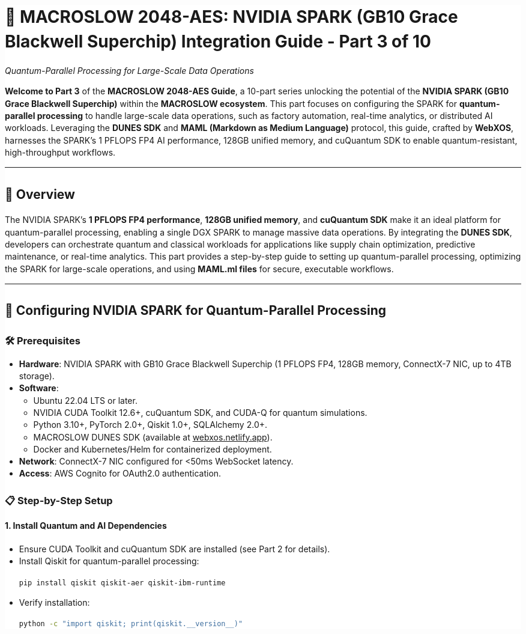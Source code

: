 # 🐪 MACROSLOW 2048-AES: NVIDIA SPARK (GB10 Grace Blackwell Superchip) Integration Guide - Part 3 of 10

*Quantum-Parallel Processing for Large-Scale Data Operations*

**Welcome to Part 3** of the **MACROSLOW 2048-AES Guide**, a 10-part series unlocking the potential of the **NVIDIA SPARK (GB10 Grace Blackwell Superchip)** within the **MACROSLOW ecosystem**. This part focuses on configuring the SPARK for **quantum-parallel processing** to handle large-scale data operations, such as factory automation, real-time analytics, or distributed AI workloads. Leveraging the **DUNES SDK** and **MAML (Markdown as Medium Language)** protocol, this guide, crafted by **WebXOS**, harnesses the SPARK’s 1 PFLOPS FP4 AI performance, 128GB unified memory, and cuQuantum SDK to enable quantum-resistant, high-throughput workflows.

---

## 📜 Overview

The NVIDIA SPARK’s **1 PFLOPS FP4 performance**, **128GB unified memory**, and **cuQuantum SDK** make it an ideal platform for quantum-parallel processing, enabling a single DGX SPARK to manage massive data operations. By integrating the **DUNES SDK**, developers can orchestrate quantum and classical workloads for applications like supply chain optimization, predictive maintenance, or real-time analytics. This part provides a step-by-step guide to setting up quantum-parallel processing, optimizing the SPARK for large-scale operations, and using **MAML.ml files** for secure, executable workflows.

---

## 🚀 Configuring NVIDIA SPARK for Quantum-Parallel Processing

### 🛠️ Prerequisites
- **Hardware**: NVIDIA SPARK with GB10 Grace Blackwell Superchip (1 PFLOPS FP4, 128GB memory, ConnectX-7 NIC, up to 4TB storage).
- **Software**:
  - Ubuntu 22.04 LTS or later.
  - NVIDIA CUDA Toolkit 12.6+, cuQuantum SDK, and CUDA-Q for quantum simulations.
  - Python 3.10+, PyTorch 2.0+, Qiskit 1.0+, SQLAlchemy 2.0+.
  - MACROSLOW DUNES SDK (available at [webxos.netlify.app](https://webxos.netlify.app)).
  - Docker and Kubernetes/Helm for containerized deployment.
- **Network**: ConnectX-7 NIC configured for <50ms WebSocket latency.
- **Access**: AWS Cognito for OAuth2.0 authentication.

### 📋 Step-by-Step Setup

#### 1. **Install Quantum and AI Dependencies**
   - Ensure CUDA Toolkit and cuQuantum SDK are installed (see Part 2 for details).
   - Install Qiskit for quantum-parallel processing:
     ```bash
     pip install qiskit qiskit-aer qiskit-ibm-runtime
     ```
   - Verify installation:
     ```bash
     python -c "import qiskit; print(qiskit.__version__)"
     ```
